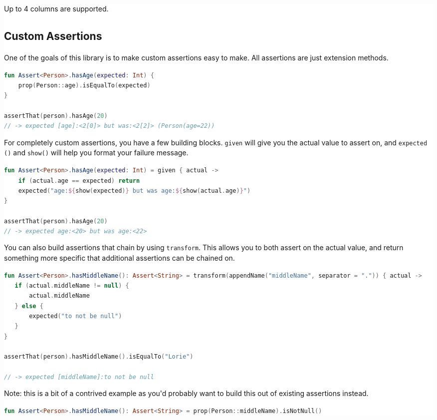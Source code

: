 Up to 4 columns are supported.

## Custom Assertions

One of the goals of this library is to make custom assertions easy to make. All assertions are just extension methods.

```kotlin
fun Assert<Person>.hasAge(expected: Int) {
    prop(Person::age).isEqualTo(expected)
}

assertThat(person).hasAge(20)
// -> expected [age]:<2[0]> but was:<2[2]> (Person(age=22))
```

For completely custom assertions, you have a few building blocks. `given` will give you the actual value to assert on,
and `expected()` and `show()` will help you format your failure message.

```kotlin
fun Assert<Person>.hasAge(expected: Int) = given { actual ->
    if (actual.age == expected) return
    expected("age:${show(expected)} but was age:${show(actual.age)}")
}

assertThat(person).hasAge(20)
// -> expected age:<20> but was age:<22>
```

You can also build assertions that chain by using `transform`. This allows you to both assert on the actual value, and
return something more specific that additional assertions can be chained on.

```kotlin
fun Assert<Person>.hasMiddleName(): Assert<String> = transform(appendName("middleName", separator = ".")) { actual ->
   if (actual.middleName != null) {
       actual.middleName
   } else {
       expected("to not be null")
   }
}

assertThat(person).hasMiddleName().isEqualTo("Lorie")

// -> expected [middleName]:to not be null
```

Note: this is a bit of a contrived example as you'd probably want to build this out of existing assertions instead.

```kotlin
fun Assert<Person>.hasMiddleName(): Assert<String> = prop(Person::middleName).isNotNull()
```
